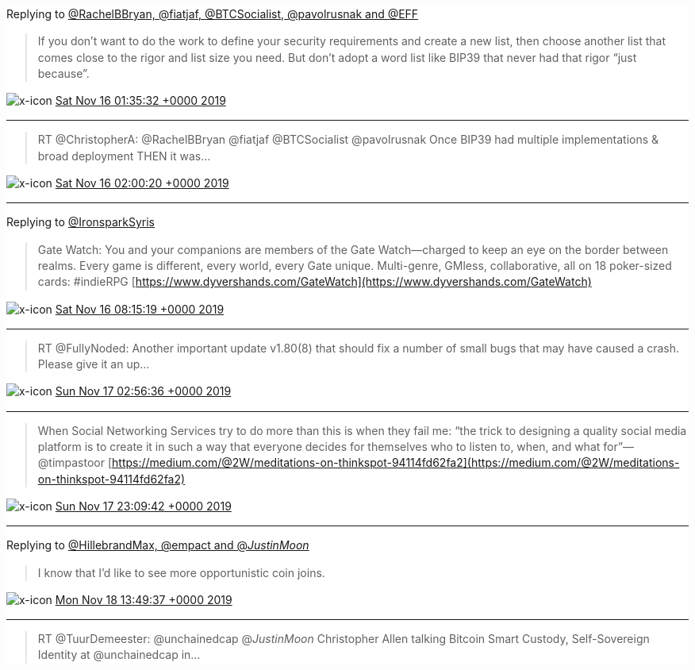 Replying to [@RachelBBryan, @fiatjaf, @BTCSocialist, @pavolrusnak and @EFF](https://twitter.com/ChristopherA/status/1195514639242551296)

> If you don’t want to do the work to define your security requirements and create a new list, then choose another list that comes close to the rigor and list size you need. But don’t adopt a word list like BIP39 that never had that rigor “just because”.

<img src="{{ site.url }}{{ site.baseurl }}/assets/images/media/tweet.ico" alt="x-icon" width="30" /> [Sat Nov 16 01:35:32 +0000 2019](https://twitter.com/ChristopherA/status/1195515712988516352)

----

> RT @ChristopherA: @RachelBBryan @fiatjaf @BTCSocialist @pavolrusnak Once BIP39 had multiple implementations &amp; broad deployment THEN it was…

<img src="{{ site.url }}{{ site.baseurl }}/assets/images/media/tweet.ico" alt="x-icon" width="30" /> [Sat Nov 16 02:00:20 +0000 2019](https://twitter.com/ChristopherA/status/1195521953173401601)

----

Replying to [@IronsparkSyris](https://twitter.com/IronsparkSyris/status/1195409589493100544)

> Gate Watch: You and your companions are members of the Gate Watch—charged to keep an eye on the border between realms. Every game is different, every world, every Gate unique. Multi-genre, GMless, collaborative, all on 18 poker-sized cards: #indieRPG [https://www.dyvershands.com/GateWatch](https://www.dyvershands.com/GateWatch)

<img src="{{ site.url }}{{ site.baseurl }}/assets/images/media/tweet.ico" alt="x-icon" width="30" /> [Sat Nov 16 08:15:19 +0000 2019](https://twitter.com/ChristopherA/status/1195616324816261120)

----

> RT @FullyNoded: Another important update v1.80(8) that should fix a number of small bugs that may have caused a crash. Please give it an up…

<img src="{{ site.url }}{{ site.baseurl }}/assets/images/media/tweet.ico" alt="x-icon" width="30" /> [Sun Nov 17 02:56:36 +0000 2019](https://twitter.com/ChristopherA/status/1195898501042860034)

----

> When Social Networking Services try to do more than this is when they fail me:  “the trick to designing a quality social media platform is to create it in such a way that everyone decides for themselves who to listen to, when, and what for”—@timpastoor [https://medium.com/@2W/meditations-on-thinkspot-94114fd62fa2](https://medium.com/@2W/meditations-on-thinkspot-94114fd62fa2)

<img src="{{ site.url }}{{ site.baseurl }}/assets/images/media/tweet.ico" alt="x-icon" width="30" /> [Sun Nov 17 23:09:42 +0000 2019](https://twitter.com/ChristopherA/status/1196203790531039232)

----

Replying to [@HillebrandMax, @empact and @_JustinMoon_](https://twitter.com/HillebrandMax/status/1196249841942159361)

> I know that I’d like to see more opportunistic coin joins.

<img src="{{ site.url }}{{ site.baseurl }}/assets/images/media/tweet.ico" alt="x-icon" width="30" /> [Mon Nov 18 13:49:37 +0000 2019](https://twitter.com/ChristopherA/status/1196425229137928202)

----

> RT @TuurDemeester: @unchainedcap @_JustinMoon_ Christopher Allen talking Bitcoin Smart Custody, Self-Sovereign Identity at @unchainedcap in…
